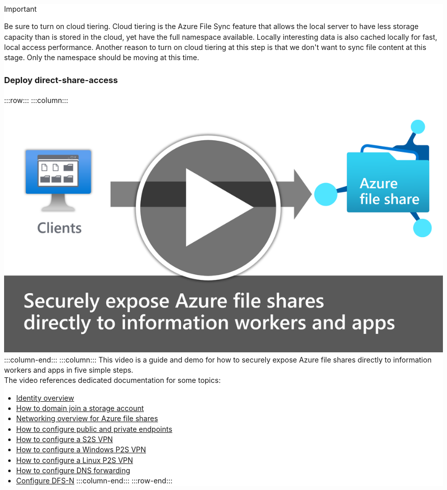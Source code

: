 > [!IMPORTANT]
> Be sure to turn on cloud tiering. Cloud tiering is the Azure File Sync feature that allows the local server to have less storage capacity than is stored in the cloud, yet have the full namespace available. Locally interesting data is also cached locally for fast, local access performance. Another reason to turn on cloud tiering at this step is that we don't want to sync file content at this stage. Only the namespace should be moving at this time.

### Deploy direct-share-access

:::row:::
    :::column:::
        [![Step-by-step guide and demo for how to securely expose Azure file shares directly to information workers and apps - click to play!](./media/storage-files-migration-storsimple-8000/azure-files-direct-access-video-placeholder.png)](https://youtu.be/KG0OX0RgytI)
    :::column-end:::
    :::column:::
        This video is a guide and demo for how to securely expose Azure file shares directly to information workers and apps in five simple steps.</br>
        The video references dedicated documentation for some topics:

* [Identity overview](storage-files-active-directory-overview.md)
* [How to domain join a storage account](storage-files-identity-auth-active-directory-enable.md)
* [Networking overview for Azure file shares](storage-files-networking-overview.md)
* [How to configure public and private endpoints](storage-files-networking-endpoints.md)
* [How to configure a S2S VPN](storage-files-configure-s2s-vpn.md)
* [How to configure a Windows P2S VPN](storage-files-configure-p2s-vpn-windows.md)
* [How to configure a Linux P2S VPN](storage-files-configure-p2s-vpn-linux.md)
* [How to configure DNS forwarding](storage-files-networking-dns.md)
* [Configure DFS-N](https://aka.ms/AzureFiles/Namespaces)
   :::column-end:::
:::row-end:::
